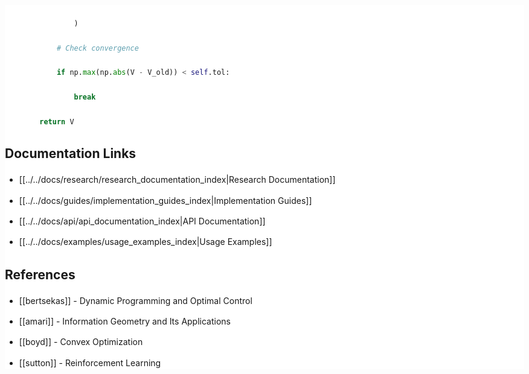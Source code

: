 ```python

                )

            # Check convergence

            if np.max(np.abs(V - V_old)) < self.tol:

                break

        return V

```

## Documentation Links

- [[../../docs/research/research_documentation_index|Research Documentation]]

- [[../../docs/guides/implementation_guides_index|Implementation Guides]]

- [[../../docs/api/api_documentation_index|API Documentation]]

- [[../../docs/examples/usage_examples_index|Usage Examples]]

## References

- [[bertsekas]] - Dynamic Programming and Optimal Control

- [[amari]] - Information Geometry and Its Applications

- [[boyd]] - Convex Optimization

- [[sutton]] - Reinforcement Learning


